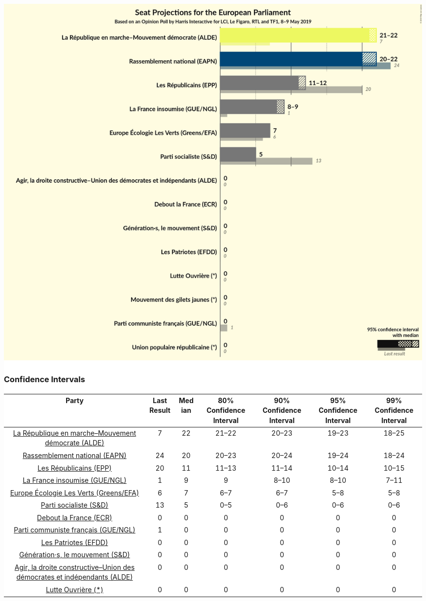 ![Graph with seats not yet produced](2019-05-09-HarrisInteractive-seats.png "Seats")

### Confidence Intervals

| Party | Last Result | Median | 80% Confidence Interval | 90% Confidence Interval | 95% Confidence Interval | 99% Confidence Interval |
|:-----:|:-----------:|:------:|:-----------------------:|:-----------------------:|:-----------------------:|:-----------------------:|
| <a href="#la-république-en-marche–mouvement-démocrate-(alde)">La République en marche–Mouvement démocrate (ALDE)</a> | 7 | 22 | 21–22 |20–23 |19–23 |18–25 |
| <a href="#rassemblement-national-(eapn)">Rassemblement national (EAPN)</a> | 24 | 20 | 20–23 |20–24 |19–24 |18–24 |
| <a href="#les-républicains-(epp)">Les Républicains (EPP)</a> | 20 | 11 | 11–13 |11–14 |10–14 |10–15 |
| <a href="#la-france-insoumise-(gue/ngl)">La France insoumise (GUE/NGL)</a> | 1 | 9 | 9 |8–10 |8–10 |7–11 |
| <a href="#europe-écologie-les-verts-(greens/efa)">Europe Écologie Les Verts (Greens/EFA)</a> | 6 | 7 | 6–7 |6–7 |5–8 |5–8 |
| <a href="#parti-socialiste-(s&d)">Parti socialiste (S&D)</a> | 13 | 5 | 0–5 |0–6 |0–6 |0–6 |
| <a href="#debout-la-france-(ecr)">Debout la France (ECR)</a> | 0 | 0 | 0 |0 |0 |0 |
| <a href="#parti-communiste-français-(gue/ngl)">Parti communiste français (GUE/NGL)</a> | 1 | 0 | 0 |0 |0 |0 |
| <a href="#les-patriotes-(efdd)">Les Patriotes (EFDD)</a> | 0 | 0 | 0 |0 |0 |0 |
| <a href="#génération·s,-le-mouvement-(s&d)">Génération·s, le mouvement (S&D)</a> | 0 | 0 | 0 |0 |0 |0 |
| <a href="#agir,-la-droite-constructive–union-des-démocrates-et-indépendants-(alde)">Agir, la droite constructive–Union des démocrates et indépendants (ALDE)</a> | 0 | 0 | 0 |0 |0 |0 |
| <a href="#lutte-ouvrière-(*)">Lutte Ouvrière (*)</a> | 0 | 0 | 0 |0 |0 |0 |